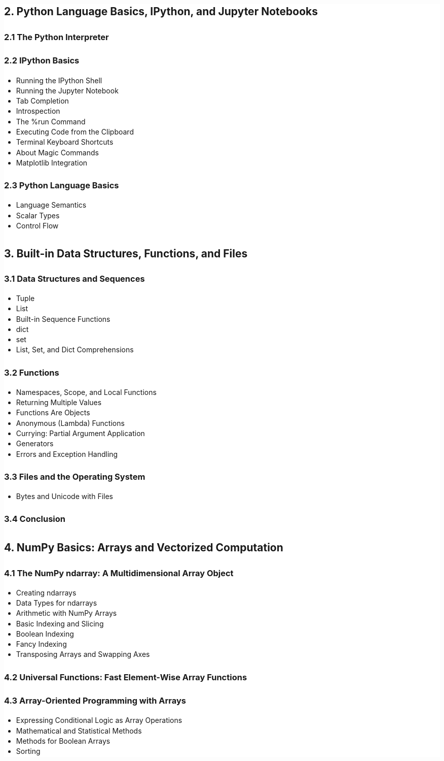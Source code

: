 ## 2. Python Language Basics, IPython, and Jupyter Notebooks
### 2.1 The Python Interpreter
### 2.2 IPython Basics
- Running the IPython Shell
- Running the Jupyter Notebook
- Tab Completion
- Introspection
- The %run Command
- Executing Code from the Clipboard
- Terminal Keyboard Shortcuts
- About Magic Commands
- Matplotlib Integration
### 2.3 Python Language Basics
- Language Semantics
- Scalar Types
- Control Flow

## 3. Built-in Data Structures, Functions, and Files
### 3.1 Data Structures and Sequences
- Tuple
- List
- Built-in Sequence Functions
- dict
- set
- List, Set, and Dict Comprehensions
### 3.2 Functions
- Namespaces, Scope, and Local Functions
- Returning Multiple Values
- Functions Are Objects
- Anonymous (Lambda) Functions
- Currying: Partial Argument Application
- Generators
- Errors and Exception Handling
### 3.3 Files and the Operating System
- Bytes and Unicode with Files
### 3.4 Conclusion

## 4. NumPy Basics: Arrays and Vectorized Computation
### 4.1 The NumPy ndarray: A Multidimensional Array Object
- Creating ndarrays
- Data Types for ndarrays
- Arithmetic with NumPy Arrays
- Basic Indexing and Slicing
- Boolean Indexing
- Fancy Indexing
- Transposing Arrays and Swapping Axes
### 4.2 Universal Functions: Fast Element-Wise Array Functions
### 4.3 Array-Oriented Programming with Arrays
- Expressing Conditional Logic as Array Operations
- Mathematical and Statistical Methods
- Methods for Boolean Arrays
- Sorting